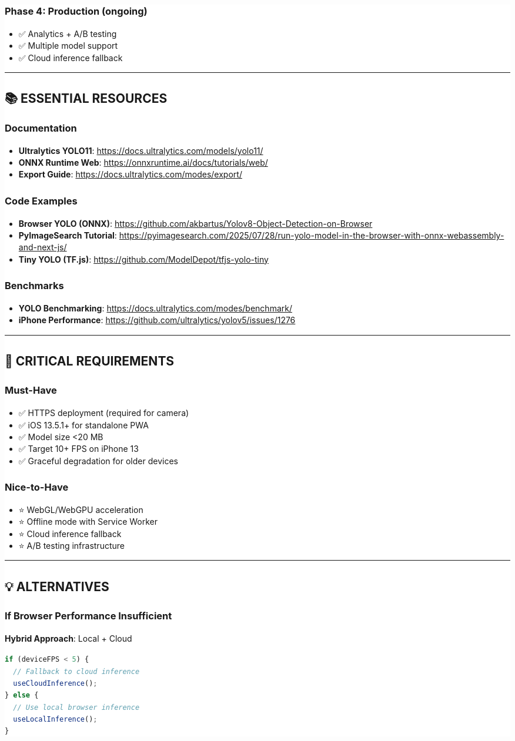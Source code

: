 ### Phase 4: Production (ongoing)
- ✅ Analytics + A/B testing
- ✅ Multiple model support
- ✅ Cloud inference fallback

---

## 📚 ESSENTIAL RESOURCES

### Documentation
- **Ultralytics YOLO11**: https://docs.ultralytics.com/models/yolo11/
- **ONNX Runtime Web**: https://onnxruntime.ai/docs/tutorials/web/
- **Export Guide**: https://docs.ultralytics.com/modes/export/

### Code Examples
- **Browser YOLO (ONNX)**: https://github.com/akbartus/Yolov8-Object-Detection-on-Browser
- **PyImageSearch Tutorial**: https://pyimagesearch.com/2025/07/28/run-yolo-model-in-the-browser-with-onnx-webassembly-and-next-js/
- **Tiny YOLO (TF.js)**: https://github.com/ModelDepot/tfjs-yolo-tiny

### Benchmarks
- **YOLO Benchmarking**: https://docs.ultralytics.com/modes/benchmark/
- **iPhone Performance**: https://github.com/ultralytics/yolov5/issues/1276

---

## 🚨 CRITICAL REQUIREMENTS

### Must-Have
- ✅ HTTPS deployment (required for camera)
- ✅ iOS 13.5.1+ for standalone PWA
- ✅ Model size <20 MB
- ✅ Target 10+ FPS on iPhone 13
- ✅ Graceful degradation for older devices

### Nice-to-Have
- ⭐ WebGL/WebGPU acceleration
- ⭐ Offline mode with Service Worker
- ⭐ Cloud inference fallback
- ⭐ A/B testing infrastructure

---

## 💡 ALTERNATIVES

### If Browser Performance Insufficient

**Hybrid Approach**: Local + Cloud
```javascript
if (deviceFPS < 5) {
  // Fallback to cloud inference
  useCloudInference();
} else {
  // Use local browser inference
  useLocalInference();
}
```
